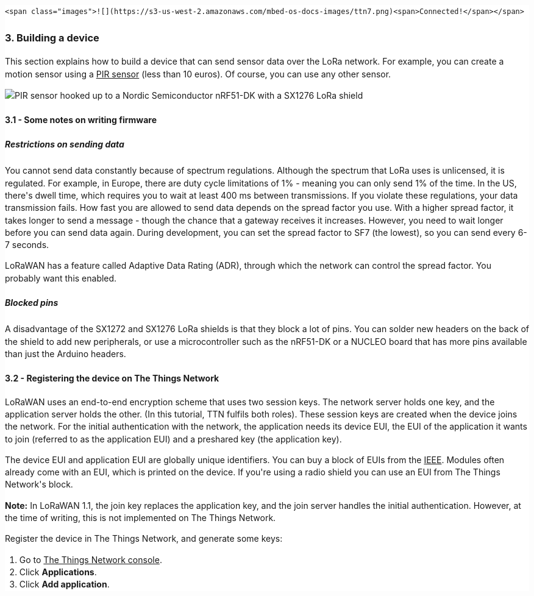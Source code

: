     <span class="images">![](https://s3-us-west-2.amazonaws.com/mbed-os-docs-images/ttn7.png)<span>Connected!</span></span>

### 3. Building a device

This section explains how to build a device that can send sensor data over the LoRa network. For example, you can create a motion sensor using a [PIR sensor](https://www.adafruit.com/products/189) (less than 10 euros). Of course, you can use any other sensor.

<span class="images">![](https://s3-us-west-2.amazonaws.com/mbed-os-docs-images/lora6.jpg)<span>PIR sensor hooked up to a Nordic Semiconductor nRF51-DK with a SX1276 LoRa shield</span></span>

#### 3.1 - Some notes on writing firmware

##### Restrictions on sending data

You cannot send data constantly because of spectrum regulations. Although the spectrum that LoRa uses is unlicensed, it is regulated. For example, in Europe, there are duty cycle limitations of 1% - meaning you can only send 1% of the time. In the US, there's dwell time, which requires you to wait at least 400 ms between transmissions. If you violate these regulations, your data transmission fails. How fast you are allowed to send data depends on the spread factor you use. With a higher spread factor, it takes longer to send a message - though the chance that a gateway receives it increases. However, you need to wait longer before you can send data again. During development, you can set the spread factor to SF7 (the lowest), so you can send every 6-7 seconds.

LoRaWAN has a feature called Adaptive Data Rating (ADR), through which the network can control the spread factor. You probably want this enabled.

##### Blocked pins

A disadvantage of the SX1272 and SX1276 LoRa shields is that they block a lot of pins. You can solder new headers on the back of the shield to add new peripherals, or use a microcontroller such as the nRF51-DK or a NUCLEO board that has more pins available than just the Arduino headers.

#### 3.2 - Registering the device on The Things Network

LoRaWAN uses an end-to-end encryption scheme that uses two session keys. The network server holds one key, and the application server holds the other. (In this tutorial, TTN fulfils both roles). These session keys are created when the device joins the network. For the initial authentication with the network, the application needs its device EUI, the EUI of the application it wants to join (referred to as the application EUI) and a preshared key (the application key).

The device EUI and application EUI are globally unique identifiers. You can buy a block of EUIs from the [IEEE](http://standards.ieee.org/develop/regauth/tut/eui.pdf). Modules often already come with an EUI, which is printed on the device. If you're using a radio shield you can use an EUI from The Things Network's block.

<span class="notes">**Note:** In LoRaWAN 1.1, the join key replaces the application key, and the join server handles the initial authentication. However, at the time of writing, this is not implemented on The Things Network.</span>

Register the device in The Things Network, and generate some keys:

1. Go to [The Things Network console](https://console.thethingsnetwork.org).
1. Click **Applications**.
1. Click **Add application**.
